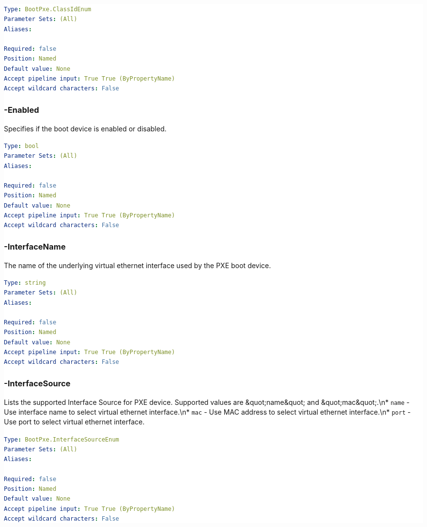 ```yaml
Type: BootPxe.ClassIdEnum
Parameter Sets: (All)
Aliases:

Required: false
Position: Named
Default value: None
Accept pipeline input: True True (ByPropertyName)
Accept wildcard characters: False
```

### -Enabled
Specifies if the boot device is enabled or disabled.

```yaml
Type: bool
Parameter Sets: (All)
Aliases:

Required: false
Position: Named
Default value: None
Accept pipeline input: True True (ByPropertyName)
Accept wildcard characters: False
```

### -InterfaceName
The name of the underlying virtual ethernet interface used by the PXE boot device.

```yaml
Type: string
Parameter Sets: (All)
Aliases:

Required: false
Position: Named
Default value: None
Accept pipeline input: True True (ByPropertyName)
Accept wildcard characters: False
```

### -InterfaceSource
Lists the supported Interface Source for PXE device. Supported values are \&quot;name\&quot; and \&quot;mac\&quot;.\n* `name` - Use interface name to select virtual ethernet interface.\n* `mac` - Use MAC address to select virtual ethernet interface.\n* `port` - Use port to select virtual ethernet interface.

```yaml
Type: BootPxe.InterfaceSourceEnum
Parameter Sets: (All)
Aliases:

Required: false
Position: Named
Default value: None
Accept pipeline input: True True (ByPropertyName)
Accept wildcard characters: False
```
